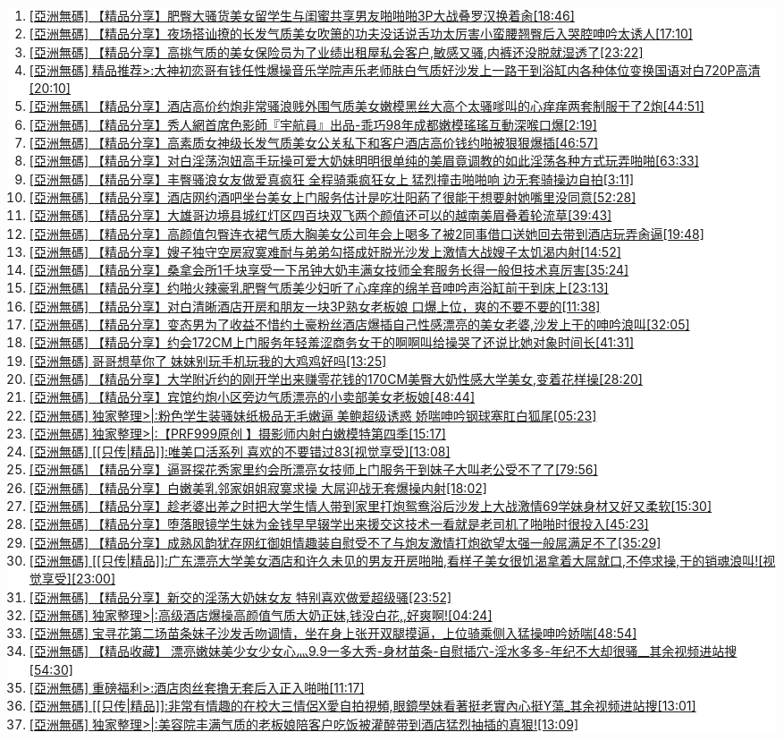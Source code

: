 1. [ [亞洲無碼] 【精品分享】肥臀大骚货美女留学生与闺蜜共享男友啪啪啪3P大战叠罗汉换着肏[18:46] ]( https://oose039.com/play/video.php?id=57)
1. [ [亞洲無碼] 【精品分享】夜场搭讪撩的长发气质美女吹箫的功夫没话说舌功太厉害小蛮腰翘臀后入哭腔呻吟太诱人[17:10] ]( https://oose039.com/play/video.php?id=58)
1. [ [亞洲無碼] 【精品分享】高挑气质的美女保险员为了业绩出租屋私会客户,敏感又骚,内裤还没脱就湿透了[23:22] ]( https://oose039.com/play/video.php?id=63)
1. [ [亞洲無碼] 精品推荐&gt;:大神初恋哥有钱任性爆操音乐学院声乐老师肤白气质好沙发上一路干到浴缸内各种体位变换国语对白720P高清[20:10] ]( https://xxhu91.com/embed/3268)
1. [ [亞洲無碼] 【精品分享】酒店高价约炮非常骚浪贱外围气质美女嫩模黑丝大高个太骚嗲叫的心痒痒两套制服干了2炮[44:51] ]( https://oose039.com/play/video.php?id=59)
1. [ [亞洲無碼] 【精品分享】秀人網首席色影師『宇航員』出品-乖巧98年成都嫩模瑤瑤互動深喉口爆[2:19] ]( https://oose039.com/play/video.php?id=60)
1. [ [亞洲無碼] 【精品分享】高素质女神级长发气质美女公关私下和客户酒店高价钱约啪被狠狠爆插[46:57] ]( https://oose039.com/play/video.php?id=64)
1. [ [亞洲無碼] 【精品分享】对白淫荡泡妞高手玩操可爱大奶妹明明很单纯的美眉竟调教的如此淫荡各种方式玩弄啪啪[63:33] ]( https://oose039.com/play/video.php?id=52)
1. [ [亞洲無碼] 【精品分享】丰臀骚浪女友做爱真疯狂 全程骑乘疯狂女上 猛烈撞击啪啪响 边无套骑操边自拍[3:11] ]( https://oose039.com/play/video.php?id=54)
1. [ [亞洲無碼] 【精品分享】酒店网约酒吧坐台美女上门服务估计是吃壮阳葯了很能干想要射她嘴里没同意[52:28] ]( https://oose039.com/play/video.php?id=42)
1. [ [亞洲無碼] 【精品分享】大雄哥边境县城红灯区四百块双飞两个颜值还可以的越南美眉叠着轮流草[39:43] ]( https://oose039.com/play/video.php?id=50)
1. [ [亞洲無碼] 【精品分享】高颜值包臀连衣裙气质大胸美女公司年会上喝多了被2同事借口送她回去带到酒店玩弄肏逼[19:48] ]( https://oose039.com/play/video.php?id=66)
1. [ [亞洲無碼] 【精品分享】嫂子独守空房寂寞难耐与弟弟勾搭成奸脱光沙发上激情大战嫂子太饥渴内射[14:52] ]( https://oose039.com/play/video.php?id=40)
1. [ [亞洲無碼] 【精品分享】桑拿会所1千块享受一下吊钟大奶丰满女技师全套服务长得一般但技术真厉害[35:24] ]( https://oose039.com/play/video.php?id=41)
1. [ [亞洲無碼] 【精品分享】约啪火辣豪乳肥臀气质美少妇听了心痒痒的绵羊音呻吟声浴缸前干到床上[23:13] ]( https://oose039.com/play/video.php?id=48)
1. [ [亞洲無碼] 【精品分享】对白清晰酒店开房和朋友一块3P熟女老板娘 口爆上位，爽的不要不要的[11:38] ]( https://oose039.com/play/video.php?id=51)
1. [ [亞洲無碼] 【精品分享】变态男为了收益不惜约土豪粉丝酒店爆插自己性感漂亮的美女老婆,沙发上干的呻吟浪叫[32:05] ]( https://oose039.com/play/video.php?id=45)
1. [ [亞洲無碼] 【精品分享】约会172CM上门服务年轻羞涩商务女干的啊啊叫给操哭了还说比她对象时间长[41:31] ]( https://oose039.com/play/video.php?id=47)
1. [ [亞洲無碼] 哥哥想草你了 妹妹别玩手机玩我的大鸡鸡好吗[13:25] ]( https://www.99a75.com/embed/126353)
1. [ [亞洲無碼] 【精品分享】大学附近约的刚开学出来赚零花钱的170CM美臀大奶性感大学美女,变着花样操[28:20] ]( https://oose039.com/play/video.php?id=49)
1. [ [亞洲無碼] 【精品分享】宾馆约炮小区旁边气质漂亮的小卖部美女老板娘[48:44] ]( https://oose039.com/play/video.php?id=46)
1. [ [亞洲無碼] 独家整理&gt;|:粉色学生装骚妹纸极品无毛嫩逼 美鲍超级诱惑 娇喘呻吟钢球塞肛白狐尾[05:23] ]( https://ppx241.com/embed/9883)
1. [ [亞洲無碼] 独家整理&gt;|:【PRF999原创 】摄影师内射白嫩模特第四季[15:17] ]( https://ppx240.com/embed/4292)
1. [ [亞洲無碼] [[只传|精品]]:唯美口活系列 喜欢的不要错过83[视觉享受][13:08] ]( https://yaoshe150.com/embed/23574)
1. [ [亞洲無碼] 【精品分享】逼哥探花秀家里约会所漂亮女技师上门服务干到妹子大叫老公受不了了[79:56] ]( https://oose039.com/play/video.php?id=44)
1. [ [亞洲無碼] 【精品分享】白嫩美乳邻家姐姐寂寞求操 大屌迎战无套爆操内射[18:02] ]( https://oose039.com/play/video.php?id=43)
1. [ [亞洲無碼] 【精品分享】趁老婆出差之时把大学生情人带到家里打炮鸳鸯浴后沙发上大战激情69学妹身材又好又柔软[15:30] ]( https://oose039.com/play/video.php?id=39)
1. [ [亞洲無碼] 【精品分享】堕落眼镜学生妹为金钱早早辍学出来援交这技术一看就是老司机了啪啪时很投入[45:23] ]( https://oose039.com/play/video.php?id=53)
1. [ [亞洲無碼] 【精品分享】成熟风韵犹存网红御姐情趣装自慰受不了与炮友激情打炮欲望太强一般屌满足不了[35:29] ]( https://oose039.com/play/video.php?id=37)
1. [ [亞洲無碼] [[只传|精品]]:广东漂亮大学美女酒店和许久未见的男友开房啪啪,看样子美女很饥渴拿着大屌就口,不停求操,干的销魂浪叫![视觉享受][23:00] ]( https://yaoshe150.com/embed/49267)
1. [ [亞洲無碼] 【精品分享】新交的淫荡大奶妹女友 特别喜欢做爱超级骚[23:52] ]( https://www.888dav.com/vod/184296/)
1. [ [亞洲無碼] 独家整理&gt;|:高级酒店爆操高颜值气质大奶正妹,钱没白花,,好爽啊![04:24] ]( https://ppx240.com/embed/5975)
1. [ [亞洲無碼] 宝寻花第二场苗条妹子沙发舌吻调情，坐在身上张开双腿摸逼，上位骑乘侧入猛操呻吟娇喘[48:54] ]( http://111.thumbplus.com/embed/6811/)
1. [ [亞洲無碼] 【精品收藏】 漂亮嫩妹美少女少女心灬9.9一多大秀-身材苗条-自慰插穴-淫水多多-年纪不大却很骚__其余视频进站搜 [54:30] ]( https://baiduyunkan.com/embed/2132245d1ec3185beb742b4b33c59a91f2454?id=4681)
1. [ [亞洲無碼] 重磅福利&gt;:酒店肉丝套撸无套后入正入啪啪[11:17] ]( https://hctv25.xyz/embed/20505)
1. [ [亞洲無碼] [[只传|精品]]:非常有情趣的在校大三情侶X愛自拍視頻,眼鏡學妹看著挺老實內心挺Y蕩_其余视频进站搜[13:01] ]( https://yaoshe150.com/embed/23627)
1. [ [亞洲無碼] 独家整理&gt;|:美容院丰满气质的老板娘陪客户吃饭被灌醉带到酒店猛烈抽插的真狠![13:09] ]( https://ppx240.com/embed/9255)